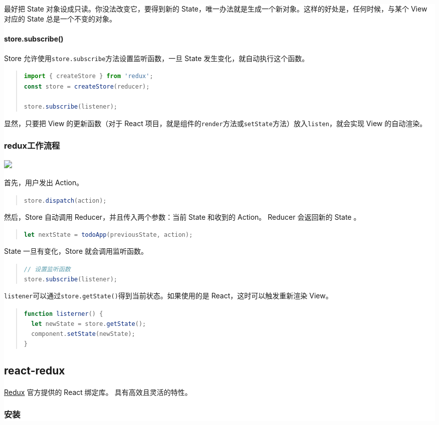 最好把 State 对象设成只读。你没法改变它，要得到新的 State，唯一办法就是生成一个新对象。这样的好处是，任何时候，与某个 View 对应的 State 总是一个不变的对象。



#### store.subscribe()

Store 允许使用`store.subscribe`方法设置监听函数，一旦 State 发生变化，就自动执行这个函数。

> ```javascript
> import { createStore } from 'redux';
> const store = createStore(reducer);
> 
> store.subscribe(listener);
> ```

显然，只要把 View 的更新函数（对于 React 项目，就是组件的`render`方法或`setState`方法）放入`listen`，就会实现 View 的自动渲染。



### redux工作流程

![](http://www.ruanyifeng.com/blogimg/asset/2016/bg2016091802.jpg)

首先，用户发出 Action。

> ```javascript
> store.dispatch(action);
> ```

然后，Store 自动调用 Reducer，并且传入两个参数：当前 State 和收到的 Action。 Reducer 会返回新的 State 。

> ```javascript
> let nextState = todoApp(previousState, action);
> ```

State 一旦有变化，Store 就会调用监听函数。

> ```javascript
> // 设置监听函数
> store.subscribe(listener);
> ```

`listener`可以通过`store.getState()`得到当前状态。如果使用的是 React，这时可以触发重新渲染 View。

> ```javascript
> function listerner() {
>   let newState = store.getState();
>   component.setState(newState);   
> }
> ```





## react-redux

[Redux](https://github.com/reactjs/redux) 官方提供的 React 绑定库。 具有高效且灵活的特性。

### 安装

